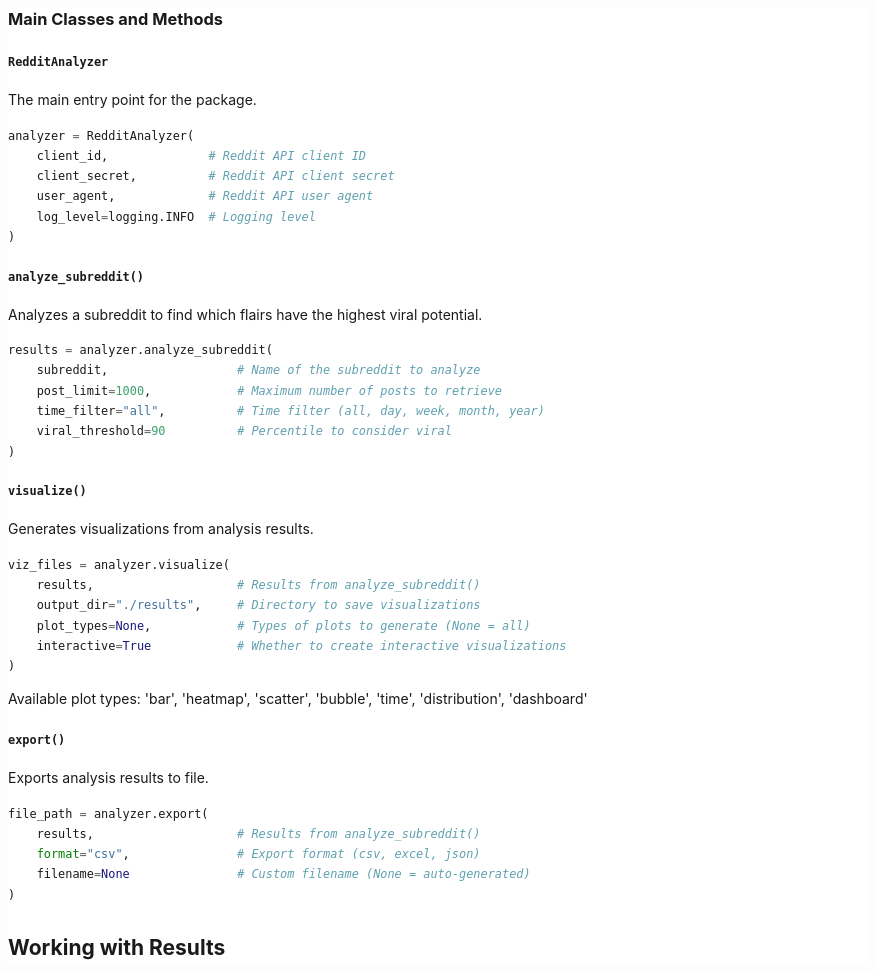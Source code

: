 ### Main Classes and Methods

#### `RedditAnalyzer`

The main entry point for the package.

```python
analyzer = RedditAnalyzer(
    client_id,              # Reddit API client ID
    client_secret,          # Reddit API client secret
    user_agent,             # Reddit API user agent
    log_level=logging.INFO  # Logging level
)
```

#### `analyze_subreddit()`

Analyzes a subreddit to find which flairs have the highest viral potential.

```python
results = analyzer.analyze_subreddit(
    subreddit,                  # Name of the subreddit to analyze
    post_limit=1000,            # Maximum number of posts to retrieve
    time_filter="all",          # Time filter (all, day, week, month, year)
    viral_threshold=90          # Percentile to consider viral
)
```

#### `visualize()`

Generates visualizations from analysis results.

```python
viz_files = analyzer.visualize(
    results,                    # Results from analyze_subreddit()
    output_dir="./results",     # Directory to save visualizations
    plot_types=None,            # Types of plots to generate (None = all)
    interactive=True            # Whether to create interactive visualizations
)
```

Available plot types: 'bar', 'heatmap', 'scatter', 'bubble', 'time', 'distribution', 'dashboard'

#### `export()`

Exports analysis results to file.

```python
file_path = analyzer.export(
    results,                    # Results from analyze_subreddit()
    format="csv",               # Export format (csv, excel, json)
    filename=None               # Custom filename (None = auto-generated)
)
```

## Working with Results
